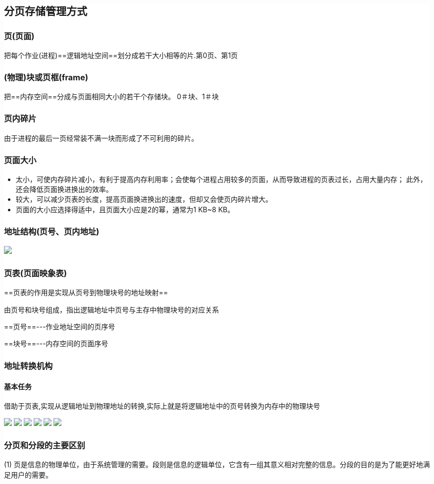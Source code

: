 ## 分页存储管理方式

### 页(页面)

把每个作业(进程)==逻辑地址空间==划分成若干大小相等的片.第0页、第1页
	
### (物理)块或页框(frame)
   
把==内存空间==分成与页面相同大小的若干个存储块。 0＃块、1＃块
 
### 页内碎片

由于进程的最后一页经常装不满一块而形成了不可利用的碎片。	

### 页面大小

- 太小，可使内存碎片减小，有利于提高内存利用率；会使每个进程占用较多的页面，从而导致进程的页表过长，占用大量内存； 此外，还会降低页面换进换出的效率。
- 较大，可以减少页表的长度，提高页面换进换出的速度，但却又会使页内碎片增大。
- 页面的大小应选择得适中，且页面大小应是2的幂，通常为1 KB~8 KB。

### 地址结构(页号、页内地址)

![](https://ws4.sinaimg.cn/large/006tNbRwgy1fy41l5uvkrj319a0nik5f.jpg)

### 页表(页面映象表)

==页表的作用是实现从页号到物理块号的地址映射==

由页号和块号组成，指出逻辑地址中页号与主存中物理块号的对应关系

==页号==---作业地址空间的页序号      

==块号==---内存空间的页面序号

### 地址转换机构
#### 基本任务

借助于页表,实现从逻辑地址到物理地址的转换,实际上就是将逻辑地址中的页号转换为内存中的物理块号

![](https://ws4.sinaimg.cn/large/006tNbRwgy1fy45nsdm19j30u00xzqbq.jpg)
![](https://ws3.sinaimg.cn/large/006tNbRwgy1fy45o19a7ij30u011ggre.jpg)
![](https://ws3.sinaimg.cn/large/006tNbRwgy1fy45oiccqwj30u017daiq.jpg)
![](https://ws1.sinaimg.cn/large/006tNbRwgy1fy45ok2z86j30u014pgtz.jpg)
![](https://ws2.sinaimg.cn/large/006tNbRwgy1fy45oyal75j30u013gjz9.jpg)
![](https://ws2.sinaimg.cn/large/006tNbRwgy1fy45oyal75j30u013gjz9.jpg)

### 分页和分段的主要区别

(1) 页是信息的物理单位，由于系统管理的需要。段则是信息的逻辑单位，它含有一组其意义相对完整的信息。分段的目的是为了能更好地满足用户的需要。
